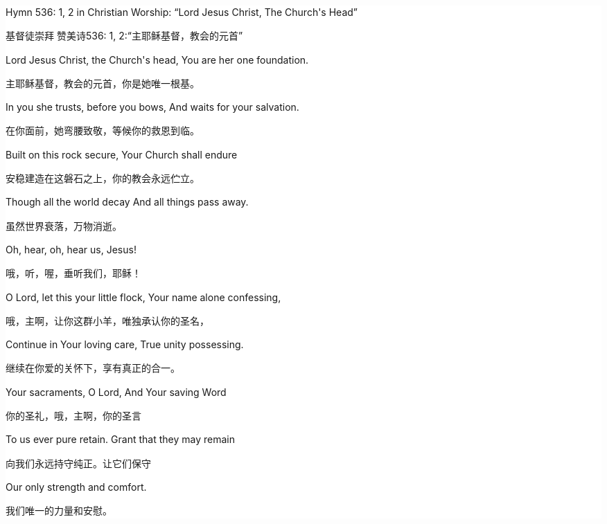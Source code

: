 Hymn 536: 1, 2 in Christian Worship: “Lord Jesus Christ, The Church's Head”

基督徒崇拜 赞美诗536: 1, 2:“主耶稣基督，教会的元首”

Lord Jesus Christ, the Church's head, You are her one foundation.

主耶稣基督，教会的元首，你是她唯一根基。

In you she trusts, before you bows, And waits for your salvation.

在你面前，她弯腰致敬，等候你的救恩到临。

Built on this rock secure, Your Church shall endure

安稳建造在这磐石之上，你的教会永远伫立。

Though all the world decay And all things pass away.

虽然世界衰落，万物消逝。

Oh, hear, oh, hear us, Jesus!

哦，听，喔，垂听我们，耶稣！

O Lord, let this your little flock, Your name alone confessing,

哦，主啊，让你这群小羊，唯独承认你的圣名，

Continue in Your loving care, True unity possessing.

继续在你爱的关怀下，享有真正的合一。

Your sacraments, O Lord, And Your saving Word

你的圣礼，哦，主啊，你的圣言

To us ever pure retain. Grant that they may remain

向我们永远持守纯正。让它们保守

Our only strength and comfort.

我们唯一的力量和安慰。